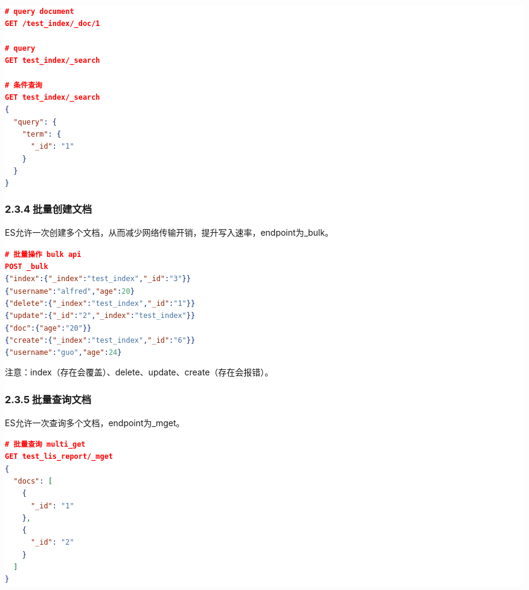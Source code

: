 ```json
# query document
GET /test_index/_doc/1

# query
GET test_index/_search

# 条件查询
GET test_index/_search
{
  "query": {
    "term": {
      "_id": "1"
    }
  }
}
```

### 2.3.4 批量创建文档

ES允许一次创建多个文档，从而减少网络传输开销，提升写入速率，endpoint为_bulk。

```json
# 批量操作 bulk api
POST _bulk
{"index":{"_index":"test_index","_id":"3"}}
{"username":"alfred","age":20}
{"delete":{"_index":"test_index","_id":"1"}}
{"update":{"_id":"2","_index":"test_index"}}
{"doc":{"age":"20"}}
{"create":{"_index":"test_index","_id":"6"}}
{"username":"guo","age":24}
```

注意：index（存在会覆盖）、delete、update、create（存在会报错）。

### 2.3.5 批量查询文档

ES允许一次查询多个文档，endpoint为_mget。

```json
# 批量查询 multi_get
GET test_lis_report/_mget
{
  "docs": [
    {
      "_id": "1"
    },
    {
      "_id": "2"
    }
  ]
}
```
